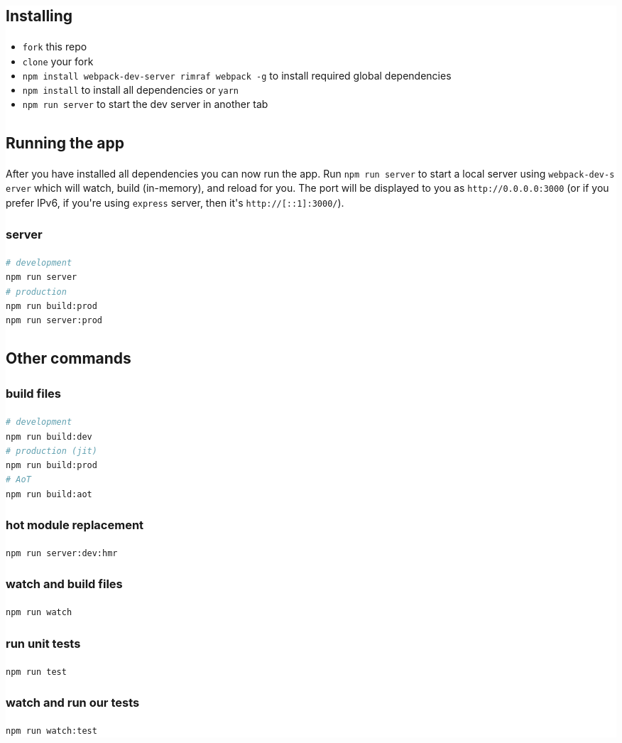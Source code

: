 ## Installing
* `fork` this repo
* `clone` your fork
* `npm install webpack-dev-server rimraf webpack -g` to install required global dependencies
* `npm install` to install all dependencies or `yarn`
* `npm run server` to start the dev server in another tab

## Running the app
After you have installed all dependencies you can now run the app. Run `npm run server` to start a local server using `webpack-dev-server` which will watch, build (in-memory), and reload for you. The port will be displayed to you as `http://0.0.0.0:3000` (or if you prefer IPv6, if you're using `express` server, then it's `http://[::1]:3000/`).

### server
```bash
# development
npm run server
# production
npm run build:prod
npm run server:prod
```

## Other commands

### build files
```bash
# development
npm run build:dev
# production (jit)
npm run build:prod
# AoT
npm run build:aot
```

### hot module replacement
```bash
npm run server:dev:hmr
```

### watch and build files
```bash
npm run watch
```

### run unit tests
```bash
npm run test
```

### watch and run our tests
```bash
npm run watch:test
```
